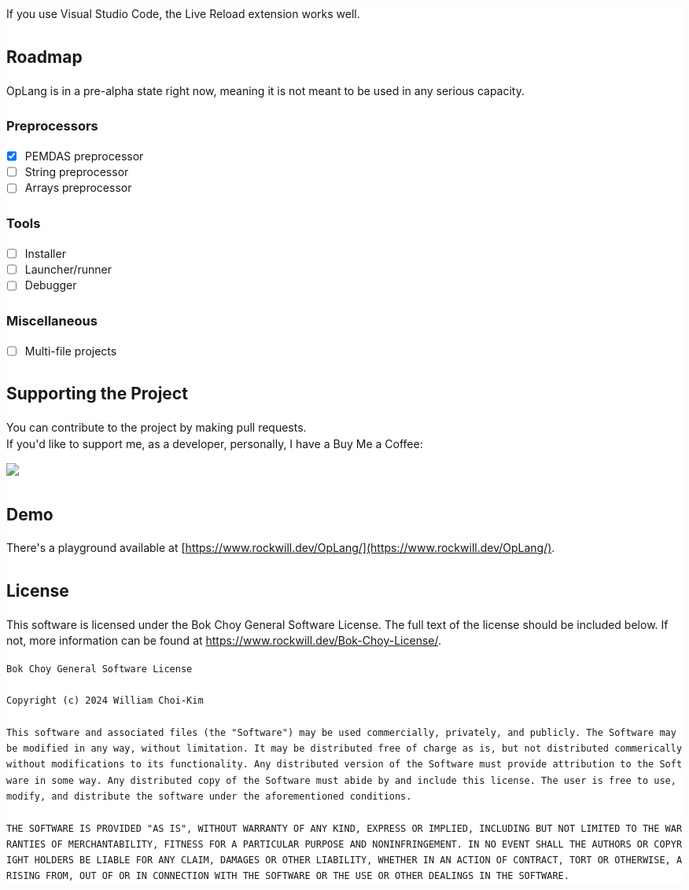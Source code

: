 If you use Visual Studio Code, the Live Reload extension works well.
## Roadmap
OpLang is in a pre-alpha state right now, meaning it is not meant to be used in any serious capacity.
### Preprocessors  
- [x] PEMDAS preprocessor
- [ ] String preprocessor
- [ ] Arrays preprocessor
### Tools
- [ ] Installer
- [ ] Launcher/runner
- [ ] Debugger
### Miscellaneous
- [ ] Multi-file projects
## Supporting the Project
You can contribute to the project by making pull requests.  
If you'd like to support me, as a developer, personally, I have a Buy Me a Coffee:  

<a href="https://www.buymeacoffee.com/rockwill"><img src="https://img.buymeacoffee.com/button-api/?text=Buy me a coffee&emoji=☕&slug=rockwill&button_colour=FFDD00&font_colour=000000&font_family=Cookie&outline_colour=000000&coffee_colour=ffffff" /></a>

## Demo
There's a playground available at [https://www.rockwill.dev/OpLang/](https://www.rockwill.dev/OpLang/).

## License
This software is licensed under the Bok Choy General Software License. The full text of the license should be included below. If not, more information can be found at https://www.rockwill.dev/Bok-Choy-License/.
```
Bok Choy General Software License

Copyright (c) 2024 William Choi-Kim

This software and associated files (the "Software") may be used commercially, privately, and publicly. The Software may be modified in any way, without limitation. It may be distributed free of charge as is, but not distributed commerically without modifications to its functionality. Any distributed version of the Software must provide attribution to the Software in some way. Any distributed copy of the Software must abide by and include this license. The user is free to use, modify, and distribute the software under the aforementioned conditions.

THE SOFTWARE IS PROVIDED "AS IS", WITHOUT WARRANTY OF ANY KIND, EXPRESS OR IMPLIED, INCLUDING BUT NOT LIMITED TO THE WARRANTIES OF MERCHANTABILITY, FITNESS FOR A PARTICULAR PURPOSE AND NONINFRINGEMENT. IN NO EVENT SHALL THE AUTHORS OR COPYRIGHT HOLDERS BE LIABLE FOR ANY CLAIM, DAMAGES OR OTHER LIABILITY, WHETHER IN AN ACTION OF CONTRACT, TORT OR OTHERWISE, ARISING FROM, OUT OF OR IN CONNECTION WITH THE SOFTWARE OR THE USE OR OTHER DEALINGS IN THE SOFTWARE.
```
